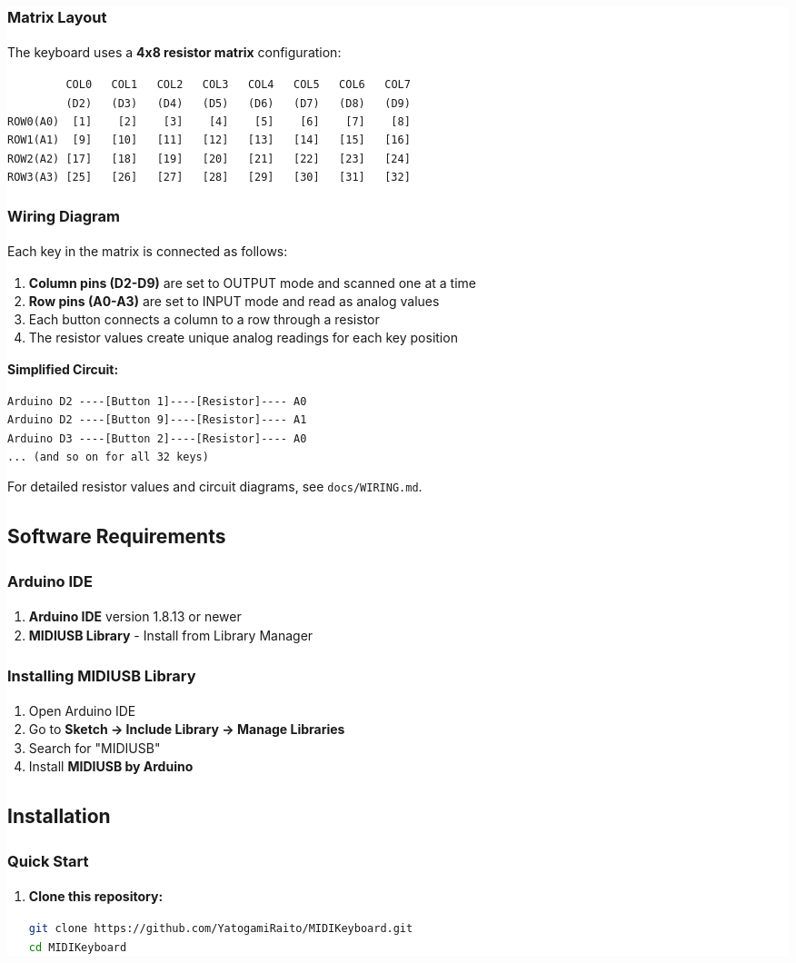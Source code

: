 
### Matrix Layout

The keyboard uses a **4x8 resistor matrix** configuration:

```
         COL0   COL1   COL2   COL3   COL4   COL5   COL6   COL7
         (D2)   (D3)   (D4)   (D5)   (D6)   (D7)   (D8)   (D9)
ROW0(A0)  [1]    [2]    [3]    [4]    [5]    [6]    [7]    [8]
ROW1(A1)  [9]   [10]   [11]   [12]   [13]   [14]   [15]   [16]
ROW2(A2) [17]   [18]   [19]   [20]   [21]   [22]   [23]   [24]
ROW3(A3) [25]   [26]   [27]   [28]   [29]   [30]   [31]   [32]
```

### Wiring Diagram

Each key in the matrix is connected as follows:

1. **Column pins (D2-D9)** are set to OUTPUT mode and scanned one at a time
2. **Row pins (A0-A3)** are set to INPUT mode and read as analog values
3. Each button connects a column to a row through a resistor
4. The resistor values create unique analog readings for each key position

**Simplified Circuit:**
```
Arduino D2 ----[Button 1]----[Resistor]---- A0
Arduino D2 ----[Button 9]----[Resistor]---- A1
Arduino D3 ----[Button 2]----[Resistor]---- A0
... (and so on for all 32 keys)
```

For detailed resistor values and circuit diagrams, see `docs/WIRING.md`.

## Software Requirements

### Arduino IDE

1. **Arduino IDE** version 1.8.13 or newer
2. **MIDIUSB Library** - Install from Library Manager

### Installing MIDIUSB Library

1. Open Arduino IDE
2. Go to **Sketch → Include Library → Manage Libraries**
3. Search for "MIDIUSB"
4. Install **MIDIUSB by Arduino**

## Installation

### Quick Start

1. **Clone this repository:**
   ```bash
   git clone https://github.com/YatogamiRaito/MIDIKeyboard.git
   cd MIDIKeyboard
   ```
